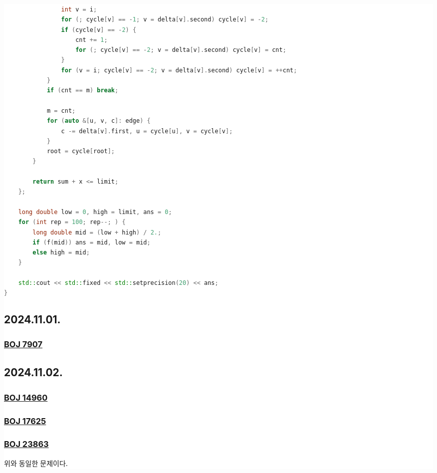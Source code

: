 ```cpp
                int v = i;
                for (; cycle[v] == -1; v = delta[v].second) cycle[v] = -2;
                if (cycle[v] == -2) {
                    cnt += 1;
                    for (; cycle[v] == -2; v = delta[v].second) cycle[v] = cnt;
                }
                for (v = i; cycle[v] == -2; v = delta[v].second) cycle[v] = ++cnt;
            }
            if (cnt == m) break;

            m = cnt;
            for (auto &[u, v, c]: edge) {
                c -= delta[v].first, u = cycle[u], v = cycle[v];
            }
            root = cycle[root];
        }

        return sum + x <= limit;
    };

    long double low = 0, high = limit, ans = 0;
    for (int rep = 100; rep--; ) {
        long double mid = (low + high) / 2.;
        if (f(mid)) ans = mid, low = mid;
        else high = mid;
    }

    std::cout << std::fixed << std::setprecision(20) << ans;
}
```

## 2024.11.01.

### <a href = "https://www.acmicpc.net/problem/7907">BOJ 7907</a>

## 2024.11.02.

### <a href = "https://www.acmicpc.net/problem/14960">BOJ 14960</a>

### <a href = "https://www.acmicpc.net/problem/17625">BOJ 17625</a>

### <a href = "https://www.acmicpc.net/problem/23863">BOJ 23863</a>

위와 동일한 문제이다.
